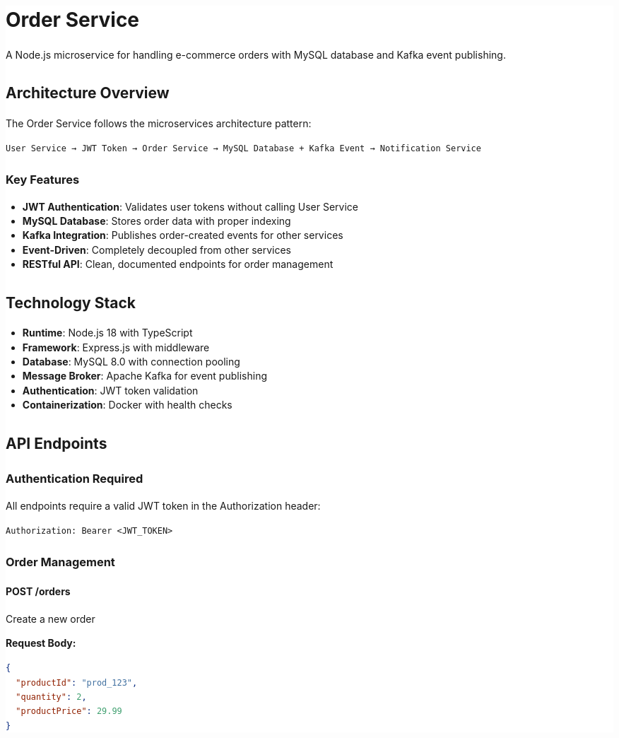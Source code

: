 # Order Service

A Node.js microservice for handling e-commerce orders with MySQL database and Kafka event publishing.

## Architecture Overview

The Order Service follows the microservices architecture pattern:

```
User Service → JWT Token → Order Service → MySQL Database + Kafka Event → Notification Service
```

### Key Features

- **JWT Authentication**: Validates user tokens without calling User Service
- **MySQL Database**: Stores order data with proper indexing
- **Kafka Integration**: Publishes order-created events for other services
- **Event-Driven**: Completely decoupled from other services
- **RESTful API**: Clean, documented endpoints for order management

## Technology Stack

- **Runtime**: Node.js 18 with TypeScript
- **Framework**: Express.js with middleware
- **Database**: MySQL 8.0 with connection pooling
- **Message Broker**: Apache Kafka for event publishing
- **Authentication**: JWT token validation
- **Containerization**: Docker with health checks

## API Endpoints

### Authentication Required
All endpoints require a valid JWT token in the Authorization header:
```
Authorization: Bearer <JWT_TOKEN>
```

### Order Management

#### POST /orders
Create a new order

**Request Body:**
```json
{
  "productId": "prod_123",
  "quantity": 2,
  "productPrice": 29.99
}
```
